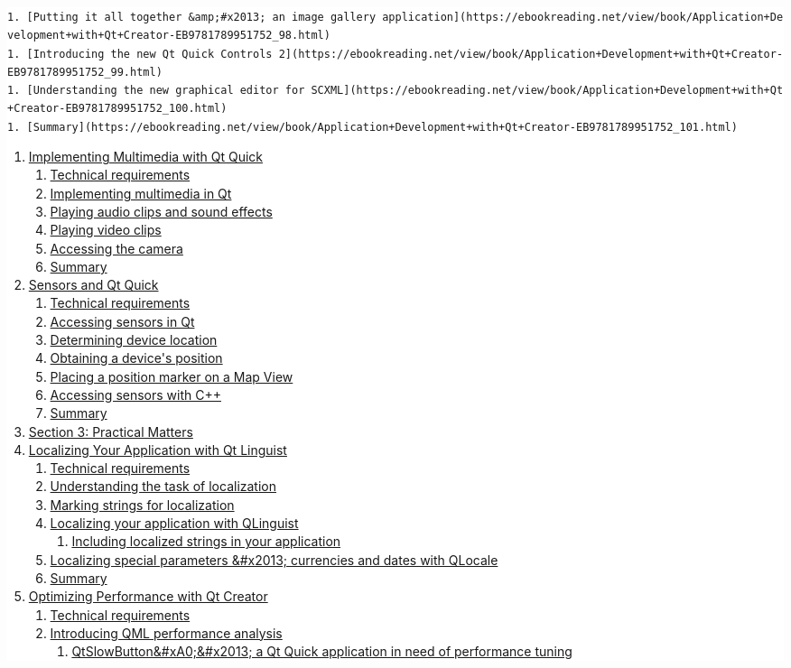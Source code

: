     1. [Putting it all together &amp;#x2013; an image gallery application](https://ebookreading.net/view/book/Application+Development+with+Qt+Creator-EB9781789951752_98.html)
    1. [Introducing the new Qt Quick Controls 2](https://ebookreading.net/view/book/Application+Development+with+Qt+Creator-EB9781789951752_99.html)
    1. [Understanding the new graphical editor for SCXML](https://ebookreading.net/view/book/Application+Development+with+Qt+Creator-EB9781789951752_100.html)
    1. [Summary](https://ebookreading.net/view/book/Application+Development+with+Qt+Creator-EB9781789951752_101.html)
1. [Implementing Multimedia with Qt Quick](https://ebookreading.net/view/book/Application+Development+with+Qt+Creator-EB9781789951752_102.html)
    1. [Technical requirements](https://ebookreading.net/view/book/Application+Development+with+Qt+Creator-EB9781789951752_103.html)
    1. [Implementing multimedia in Qt](https://ebookreading.net/view/book/Application+Development+with+Qt+Creator-EB9781789951752_104.html)
    1. [Playing audio clips and sound effects](https://ebookreading.net/view/book/Application+Development+with+Qt+Creator-EB9781789951752_105.html)
    1. [Playing video clips](https://ebookreading.net/view/book/Application+Development+with+Qt+Creator-EB9781789951752_106.html)
    1. [Accessing the camera](https://ebookreading.net/view/book/Application+Development+with+Qt+Creator-EB9781789951752_107.html)
    1. [Summary](https://ebookreading.net/view/book/Application+Development+with+Qt+Creator-EB9781789951752_108.html)
1. [Sensors and Qt Quick](https://ebookreading.net/view/book/Application+Development+with+Qt+Creator-EB9781789951752_109.html)
    1. [Technical requirements](https://ebookreading.net/view/book/Application+Development+with+Qt+Creator-EB9781789951752_110.html)
    1. [Accessing sensors in Qt](https://ebookreading.net/view/book/Application+Development+with+Qt+Creator-EB9781789951752_111.html)
    1. [Determining device location](https://ebookreading.net/view/book/Application+Development+with+Qt+Creator-EB9781789951752_112.html)
    1. [Obtaining a device's position](https://ebookreading.net/view/book/Application+Development+with+Qt+Creator-EB9781789951752_113.html)
    1. [Placing a position marker on a Map View](https://ebookreading.net/view/book/Application+Development+with+Qt+Creator-EB9781789951752_114.html)
    1. [Accessing sensors with C++](https://ebookreading.net/view/book/Application+Development+with+Qt+Creator-EB9781789951752_115.html)
    1. [Summary](https://ebookreading.net/view/book/Application+Development+with+Qt+Creator-EB9781789951752_116.html)
1. [Section 3: Practical Matters](https://ebookreading.net/view/book/Application+Development+with+Qt+Creator-EB9781789951752_117.html)
1. [Localizing Your Application with Qt Linguist](https://ebookreading.net/view/book/Application+Development+with+Qt+Creator-EB9781789951752_118.html)
    1. [Technical requirements](https://ebookreading.net/view/book/Application+Development+with+Qt+Creator-EB9781789951752_119.html)
    1. [Understanding the task of localization](https://ebookreading.net/view/book/Application+Development+with+Qt+Creator-EB9781789951752_120.html)
    1. [Marking strings for localization](https://ebookreading.net/view/book/Application+Development+with+Qt+Creator-EB9781789951752_121.html)
    1. [Localizing your application with QLinguist](https://ebookreading.net/view/book/Application+Development+with+Qt+Creator-EB9781789951752_122.html)
        1. [Including localized strings in your application](https://ebookreading.net/view/book/Application+Development+with+Qt+Creator-EB9781789951752_123.html)
    1. [Localizing special parameters &amp;#x2013; currencies and dates with QLocale](https://ebookreading.net/view/book/Application+Development+with+Qt+Creator-EB9781789951752_124.html)
    1. [Summary](https://ebookreading.net/view/book/Application+Development+with+Qt+Creator-EB9781789951752_125.html)
1. [Optimizing Performance with Qt Creator](https://ebookreading.net/view/book/Application+Development+with+Qt+Creator-EB9781789951752_126.html)
    1. [Technical requirements](https://ebookreading.net/view/book/Application+Development+with+Qt+Creator-EB9781789951752_127.html)
    1. [Introducing QML performance analysis](https://ebookreading.net/view/book/Application+Development+with+Qt+Creator-EB9781789951752_128.html)
        1. [QtSlowButton&amp;#xA0;&amp;#x2013; a Qt Quick application in need of performance tuning](https://ebookreading.net/view/book/Application+Development+with+Qt+Creator-EB9781789951752_129.html)